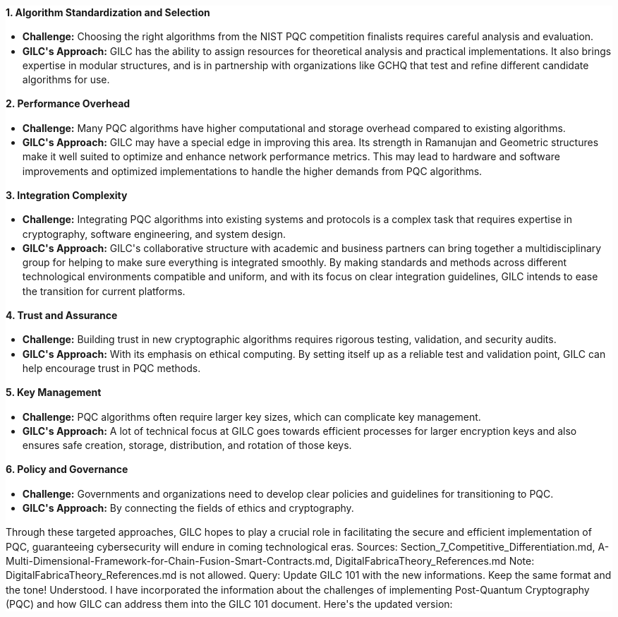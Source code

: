**1. Algorithm Standardization and Selection**

* **Challenge:** Choosing the right algorithms from the NIST PQC competition finalists requires careful analysis and evaluation.
* **GILC's Approach:** GILC has the ability to assign resources for theoretical analysis and practical implementations. It also brings expertise in modular structures, and is in partnership with organizations like GCHQ that test and refine different candidate algorithms for use.

**2. Performance Overhead**

* **Challenge:** Many PQC algorithms have higher computational and storage overhead compared to existing algorithms.
* **GILC's Approach:** GILC may have a special edge in improving this area. Its strength in Ramanujan and Geometric structures make it well suited to optimize and enhance network performance metrics. This may lead to hardware and software improvements and optimized implementations to handle the higher demands from PQC algorithms.

**3. Integration Complexity**

* **Challenge:** Integrating PQC algorithms into existing systems and protocols is a complex task that requires expertise in cryptography, software engineering, and system design.
* **GILC's Approach:** GILC's collaborative structure with academic and business partners can bring together a multidisciplinary group for helping to make sure everything is integrated smoothly. By making standards and methods across different technological environments compatible and uniform, and with its focus on clear integration guidelines, GILC intends to ease the transition for current platforms.

**4. Trust and Assurance**

* **Challenge:** Building trust in new cryptographic algorithms requires rigorous testing, validation, and security audits.
* **GILC's Approach:** With its emphasis on ethical computing. By setting itself up as a reliable test and validation point, GILC can help encourage trust in PQC methods.

**5. Key Management**

* **Challenge:** PQC algorithms often require larger key sizes, which can complicate key management.
* **GILC's Approach:** A lot of technical focus at GILC goes towards efficient processes for larger encryption keys and also ensures safe creation, storage, distribution, and rotation of those keys.

**6. Policy and Governance**

* **Challenge:** Governments and organizations need to develop clear policies and guidelines for transitioning to PQC.
* **GILC's Approach:** By connecting the fields of ethics and cryptography.

Through these targeted approaches, GILC hopes to play a crucial role in facilitating the secure and efficient implementation of PQC, guaranteeing cybersecurity will endure in coming technological eras.
Sources: Section\_7\_Competitive\_Differentiation.md, A-Multi-Dimensional-Framework-for-Chain-Fusion-Smart-Contracts.md, DigitalFabricaTheory\_References.md
Note: DigitalFabricaTheory\_References.md is not allowed.
Query: Update GILC 101 with the new informations. Keep the same format and the tone!
Understood. I have incorporated the information about the challenges of implementing Post-Quantum Cryptography (PQC) and how GILC can address them into the GILC 101 document. Here's the updated version:
